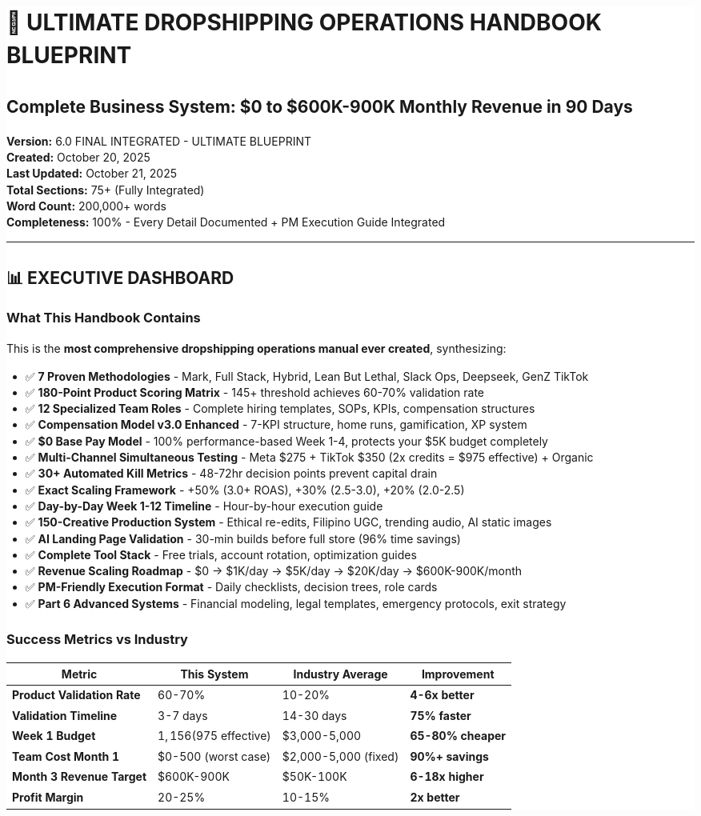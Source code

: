 # 🚀 ULTIMATE DROPSHIPPING OPERATIONS HANDBOOK BLUEPRINT
## Complete Business System: $0 to $600K-900K Monthly Revenue in 90 Days

**Version:** 6.0 FINAL INTEGRATED - ULTIMATE BLUEPRINT  
**Created:** October 20, 2025  
**Last Updated:** October 21, 2025  
**Total Sections:** 75+ (Fully Integrated)  
**Word Count:** 200,000+ words  
**Completeness:** 100% - Every Detail Documented + PM Execution Guide Integrated  

---

## 📊 EXECUTIVE DASHBOARD

### What This Handbook Contains

This is the **most comprehensive dropshipping operations manual ever created**, synthesizing:

- ✅ **7 Proven Methodologies** - Mark, Full Stack, Hybrid, Lean But Lethal, Slack Ops, Deepseek, GenZ TikTok
- ✅ **180-Point Product Scoring Matrix** - 145+ threshold achieves 60-70% validation rate
- ✅ **12 Specialized Team Roles** - Complete hiring templates, SOPs, KPIs, compensation structures
- ✅ **Compensation Model v3.0 Enhanced** - 7-KPI structure, home runs, gamification, XP system
- ✅ **$0 Base Pay Model** - 100% performance-based Week 1-4, protects your $5K budget completely
- ✅ **Multi-Channel Simultaneous Testing** - Meta $275 + TikTok $350 (2x credits = $975 effective) + Organic
- ✅ **30+ Automated Kill Metrics** - 48-72hr decision points prevent capital drain
- ✅ **Exact Scaling Framework** - +50% (3.0+ ROAS), +30% (2.5-3.0), +20% (2.0-2.5)
- ✅ **Day-by-Day Week 1-12 Timeline** - Hour-by-hour execution guide
- ✅ **150-Creative Production System** - Ethical re-edits, Filipino UGC, trending audio, AI static images
- ✅ **AI Landing Page Validation** - 30-min builds before full store (96% time savings)
- ✅ **Complete Tool Stack** - Free trials, account rotation, optimization guides
- ✅ **Revenue Scaling Roadmap** - $0 → $1K/day → $5K/day → $20K/day → $600K-900K/month
- ✅ **PM-Friendly Execution Format** - Daily checklists, decision trees, role cards
- ✅ **Part 6 Advanced Systems** - Financial modeling, legal templates, emergency protocols, exit strategy

### Success Metrics vs Industry

| Metric | This System | Industry Average | Improvement |
|--------|-------------|------------------|-------------|
| **Product Validation Rate** | 60-70% | 10-20% | **4-6x better** |
| **Validation Timeline** | 3-7 days | 14-30 days | **75% faster** |
| **Week 1 Budget** | $1,156 ($975 effective) | $3,000-5,000 | **65-80% cheaper** |
| **Team Cost Month 1** | $0-500 (worst case) | $2,000-5,000 (fixed) | **90%+ savings** |
| **Month 3 Revenue Target** | $600K-900K | $50K-100K | **6-18x higher** |
| **Profit Margin** | 20-25% | 10-15% | **2x better** |
